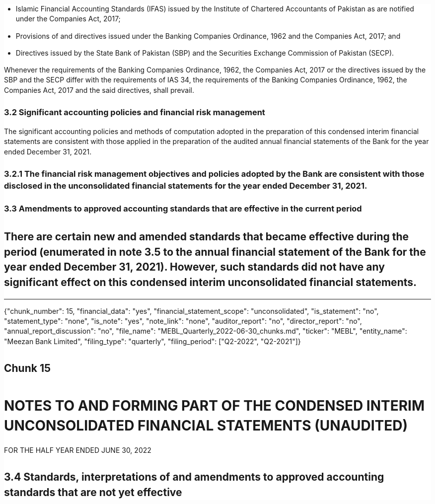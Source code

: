 - Islamic Financial Accounting Standards (IFAS) issued by the Institute of Chartered Accountants of Pakistan as are notified under the Companies Act, 2017;

- Provisions of and directives issued under the Banking Companies Ordinance, 1962 and the Companies Act, 2017; and

- Directives issued by the State Bank of Pakistan (SBP) and the Securities Exchange Commission of Pakistan (SECP).

Whenever the requirements of the Banking Companies Ordinance, 1962, the Companies Act, 2017 or the directives issued by the SBP and the SECP differ with the requirements of IAS 34, the requirements of the Banking Companies Ordinance, 1962, the Companies Act, 2017 and the said directives, shall prevail.

### 3.2 Significant accounting policies and financial risk management

The significant accounting policies and methods of computation adopted in the preparation of this condensed interim financial statements are consistent with those applied in the preparation of the audited annual financial statements of the Bank for the year ended December 31, 2021.

### 3.2.1 The financial risk management objectives and policies adopted by the Bank are consistent with those disclosed in the unconsolidated financial statements for the year ended December 31, 2021.

### 3.3 Amendments to approved accounting standards that are effective in the current period

There are certain new and amended standards that became effective during the period (enumerated in note 3.5 to the annual financial statement of the Bank for the year ended December 31, 2021). However, such standards did not have any significant effect on this condensed interim unconsolidated financial statements.
---

---

{"chunk_number": 15, "financial_data": "yes", "financial_statement_scope": "unconsolidated", "is_statement": "no", "statement_type": "none", "is_note": "yes", "note_link": "none", "auditor_report": "no", "director_report": "no", "annual_report_discussion": "no", "file_name": "MEBL_Quarterly_2022-06-30_chunks.md", "ticker": "MEBL", "entity_name": "Meezan Bank Limited", "filing_type": "quarterly", "filing_period": ["Q2-2022", "Q2-2021"]}
## Chunk 15


# NOTES TO AND FORMING PART OF THE CONDENSED INTERIM UNCONSOLIDATED FINANCIAL STATEMENTS (UNAUDITED)
FOR THE HALF YEAR ENDED JUNE 30, 2022

## 3.4 Standards, interpretations of and amendments to approved accounting standards that are not yet effective
